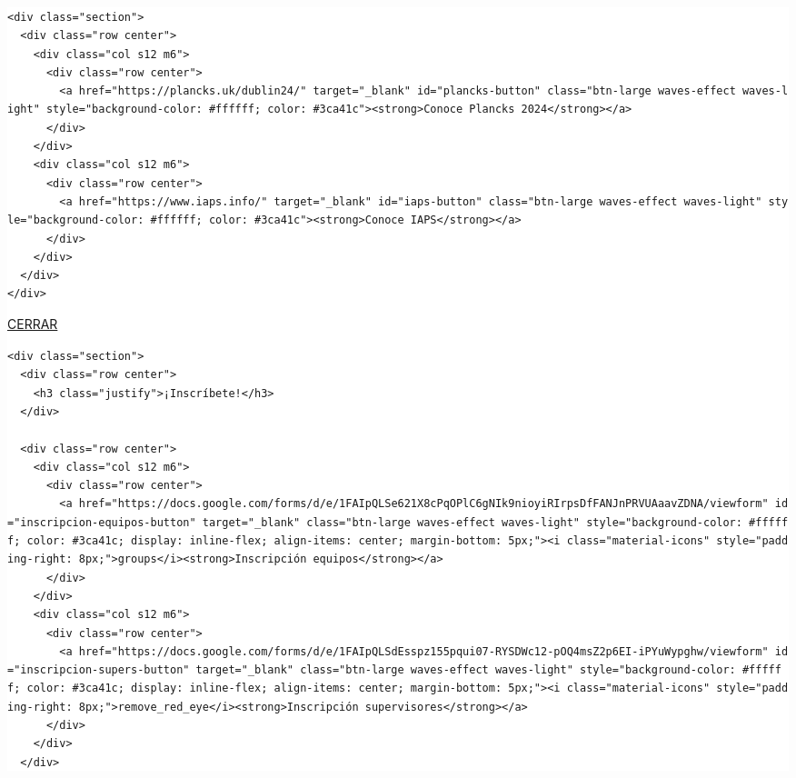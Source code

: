     <div class="section">
      <div class="row center">
        <div class="col s12 m6">
          <div class="row center">
            <a href="https://plancks.uk/dublin24/" target="_blank" id="plancks-button" class="btn-large waves-effect waves-light" style="background-color: #ffffff; color: #3ca41c"><strong>Conoce Plancks 2024</strong></a>
          </div>
        </div>
        <div class="col s12 m6">
          <div class="row center">
            <a href="https://www.iaps.info/" target="_blank" id="iaps-button" class="btn-large waves-effect waves-light" style="background-color: #ffffff; color: #3ca41c"><strong>Conoce IAPS</strong></a>
          </div>
        </div>
      </div>
    </div>
    
  </div>
  <div class="modal-footer">
    <a href="#!" class="modal-close waves-effect waves-green btn-flat">CERRAR</a>
  </div>
</div>


<div id="inscripcion-modal" class="modal">
  <div class="modal-content-tight">
    
    <div class="section">
      <div class="row center">
        <h3 class="justify">¡Inscríbete!</h3>
      </div>
      
      <div class="row center">  
        <div class="col s12 m6">
          <div class="row center">
            <a href="https://docs.google.com/forms/d/e/1FAIpQLSe621X8cPqOPlC6gNIk9nioyiRIrpsDfFANJnPRVUAaavZDNA/viewform" id="inscripcion-equipos-button" target="_blank" class="btn-large waves-effect waves-light" style="background-color: #ffffff; color: #3ca41c; display: inline-flex; align-items: center; margin-bottom: 5px;"><i class="material-icons" style="padding-right: 8px;">groups</i><strong>Inscripción equipos</strong></a>
          </div>
        </div>
        <div class="col s12 m6">
          <div class="row center">
            <a href="https://docs.google.com/forms/d/e/1FAIpQLSdEsspz155pqui07-RYSDWc12-pOQ4msZ2p6EI-iPYuWypghw/viewform" id="inscripcion-supers-button" target="_blank" class="btn-large waves-effect waves-light" style="background-color: #ffffff; color: #3ca41c; display: inline-flex; align-items: center; margin-bottom: 5px;"><i class="material-icons" style="padding-right: 8px;">remove_red_eye</i><strong>Inscripción supervisores</strong></a>
          </div>
        </div>
      </div>
      